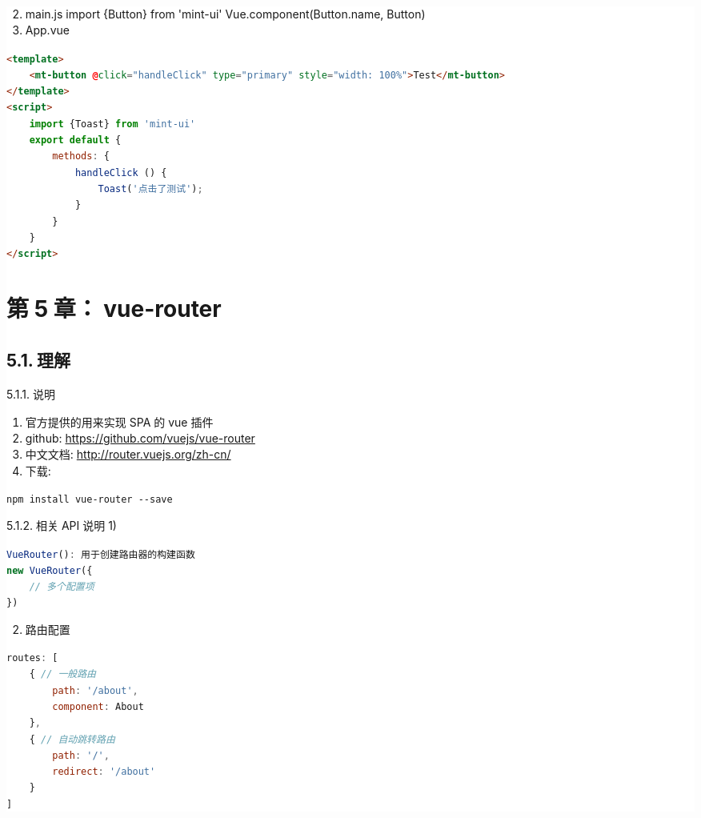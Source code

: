2) main.js
import {Button} from 'mint-ui'
Vue.component(Button.name, Button)
3) App.vue

```html
<template>
    <mt-button @click="handleClick" type="primary" style="width: 100%">Test</mt-button>
</template>
<script>
    import {Toast} from 'mint-ui'
    export default {
        methods: {
            handleClick () {
                Toast('点击了测试');
            }
        }
    }
</script> 
```

# 第 5 章： vue-router
## 5.1. 理解
5.1.1. 说明
1) 官方提供的用来实现 SPA 的 vue 插件
2) github: https://github.com/vuejs/vue-router
3) 中文文档: http://router.vuejs.org/zh-cn/
4) 下载: 

```shell
npm install vue-router --save 
```

5.1.2. 相关 API 说明
1)

```js
VueRouter(): 用于创建路由器的构建函数
new VueRouter({
    // 多个配置项
})
```

2) 路由配置

```js
routes: [
    { // 一般路由
        path: '/about',
        component: About
    },
    { // 自动跳转路由
        path: '/',
        redirect: '/about'
    }
]
```

